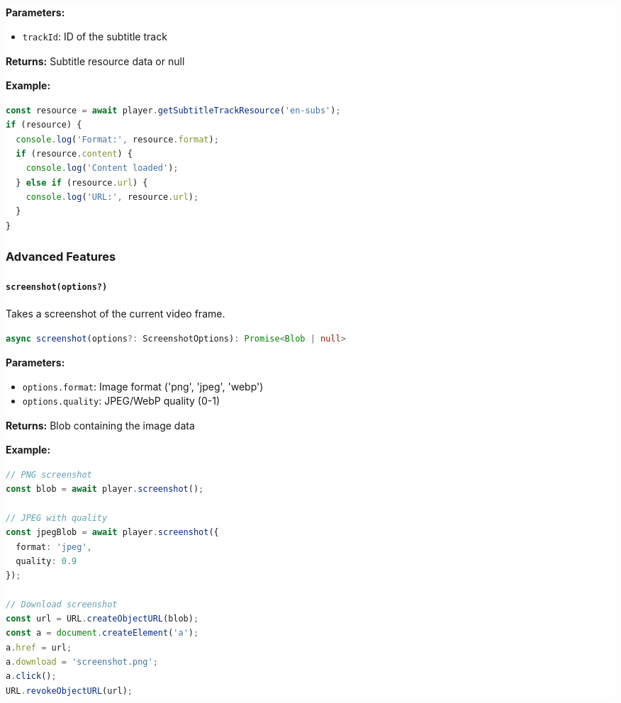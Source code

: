 </div>

**Parameters:**
- `trackId`: ID of the subtitle track

**Returns:** Subtitle resource data or null

**Example:**

```typescript
const resource = await player.getSubtitleTrackResource('en-subs');
if (resource) {
  console.log('Format:', resource.format);
  if (resource.content) {
    console.log('Content loaded');
  } else if (resource.url) {
    console.log('URL:', resource.url);
  }
}
```

### Advanced Features

#### `screenshot(options?)`

Takes a screenshot of the current video frame.

<div class="method-signature">

```typescript
async screenshot(options?: ScreenshotOptions): Promise<Blob | null>
```

</div>

**Parameters:**
- `options.format`: Image format ('png', 'jpeg', 'webp')
- `options.quality`: JPEG/WebP quality (0-1)

**Returns:** Blob containing the image data

**Example:**

```typescript
// PNG screenshot
const blob = await player.screenshot();

// JPEG with quality
const jpegBlob = await player.screenshot({
  format: 'jpeg',
  quality: 0.9
});

// Download screenshot
const url = URL.createObjectURL(blob);
const a = document.createElement('a');
a.href = url;
a.download = 'screenshot.png';
a.click();
URL.revokeObjectURL(url);
```
